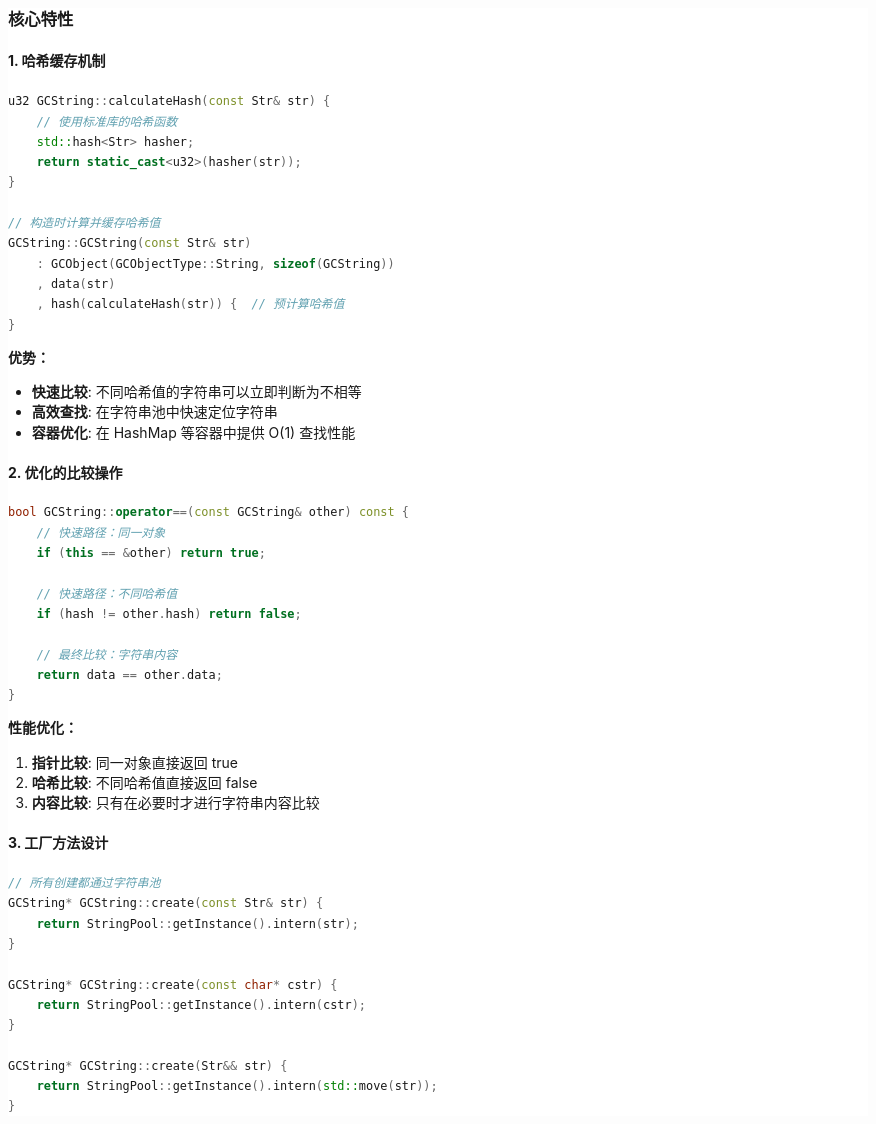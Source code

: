 ### 核心特性

#### 1. 哈希缓存机制

```cpp
u32 GCString::calculateHash(const Str& str) {
    // 使用标准库的哈希函数
    std::hash<Str> hasher;
    return static_cast<u32>(hasher(str));
}

// 构造时计算并缓存哈希值
GCString::GCString(const Str& str)
    : GCObject(GCObjectType::String, sizeof(GCString))
    , data(str)
    , hash(calculateHash(str)) {  // 预计算哈希值
}
```

**优势：**
- **快速比较**: 不同哈希值的字符串可以立即判断为不相等
- **高效查找**: 在字符串池中快速定位字符串
- **容器优化**: 在 HashMap 等容器中提供 O(1) 查找性能

#### 2. 优化的比较操作

```cpp
bool GCString::operator==(const GCString& other) const {
    // 快速路径：同一对象
    if (this == &other) return true;
    
    // 快速路径：不同哈希值
    if (hash != other.hash) return false;
    
    // 最终比较：字符串内容
    return data == other.data;
}
```

**性能优化：**
1. **指针比较**: 同一对象直接返回 true
2. **哈希比较**: 不同哈希值直接返回 false
3. **内容比较**: 只有在必要时才进行字符串内容比较

#### 3. 工厂方法设计

```cpp
// 所有创建都通过字符串池
GCString* GCString::create(const Str& str) {
    return StringPool::getInstance().intern(str);
}

GCString* GCString::create(const char* cstr) {
    return StringPool::getInstance().intern(cstr);
}

GCString* GCString::create(Str&& str) {
    return StringPool::getInstance().intern(std::move(str));
}
```
